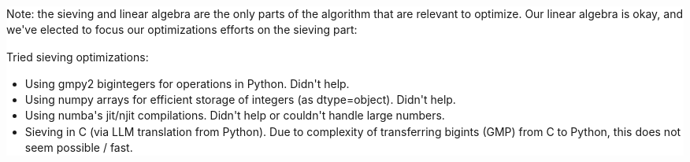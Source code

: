 Note: the sieving and linear algebra are the only parts of the algorithm that are relevant to optimize. Our linear algebra is okay, and we've elected to focus our optimizations efforts on the sieving part:

Tried sieving optimizations:

* Using gmpy2 bigintegers for operations in Python. Didn't help.
* Using numpy arrays for efficient storage of integers (as dtype=object). Didn't help.
* Using numba's jit/njit compilations. Didn't help or couldn't handle large numbers.
* Sieving in C (via LLM translation from Python). Due to complexity of transferring bigints (GMP) from C to Python, this does not seem possible / fast.